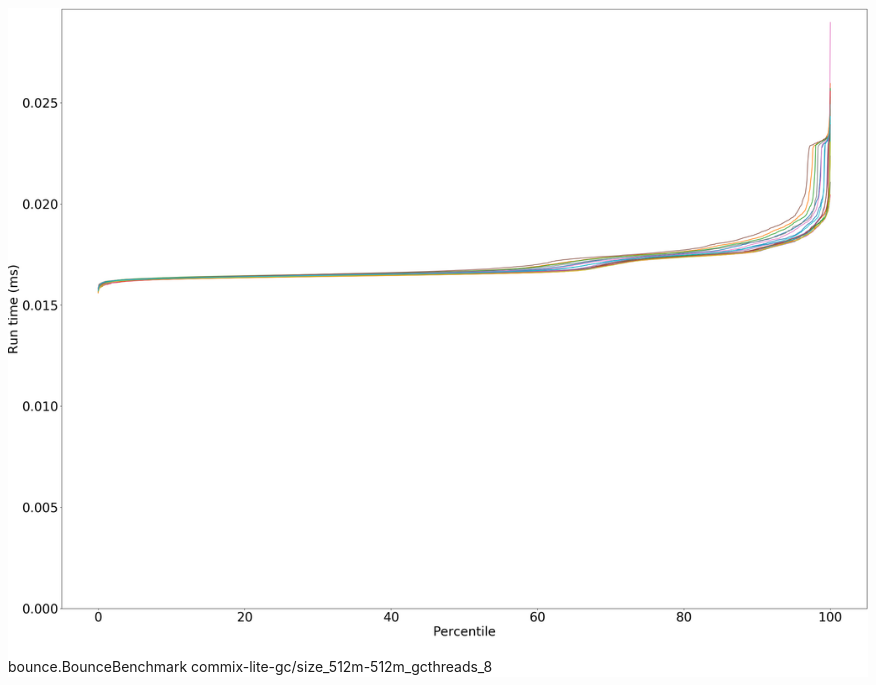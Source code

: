 ![bounce.BounceBenchmark commix-lite-gc/size_512m-512m_gcthreads_8](percentile_bounce.BounceBenchmark_conf1.png)

bounce.BounceBenchmark commix-lite-gc/size_512m-512m_gcthreads_8
